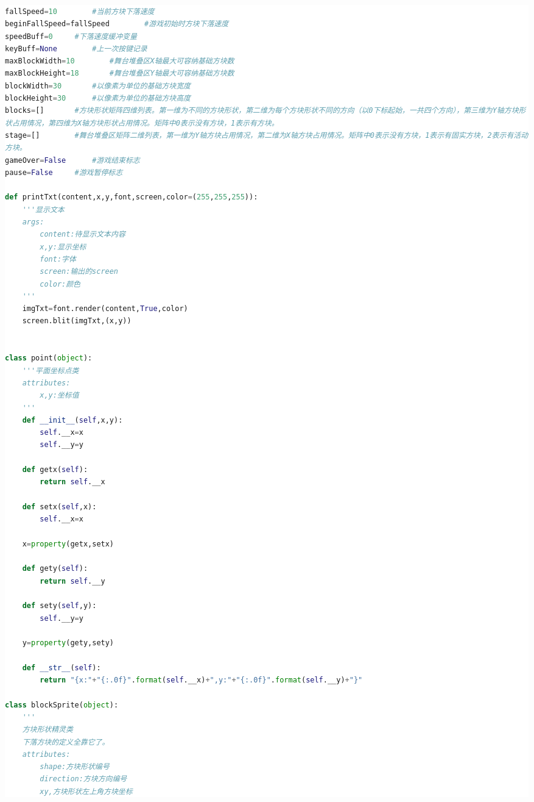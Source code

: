 ```python
fallSpeed=10        #当前方块下落速度
beginFallSpeed=fallSpeed        #游戏初始时方块下落速度
speedBuff=0     #下落速度缓冲变量
keyBuff=None        #上一次按键记录
maxBlockWidth=10        #舞台堆叠区X轴最大可容纳基础方块数
maxBlockHeight=18       #舞台堆叠区Y轴最大可容纳基础方块数
blockWidth=30       #以像素为单位的基础方块宽度
blockHeight=30      #以像素为单位的基础方块高度
blocks=[]       #方块形状矩阵四维列表。第一维为不同的方块形状，第二维为每个方块形状不同的方向（以0下标起始，一共四个方向），第三维为Y轴方块形状占用情况，第四维为X轴方块形状占用情况。矩阵中0表示没有方块，1表示有方块。
stage=[]        #舞台堆叠区矩阵二维列表，第一维为Y轴方块占用情况，第二维为X轴方块占用情况。矩阵中0表示没有方块，1表示有固实方块，2表示有活动方块。
gameOver=False      #游戏结束标志
pause=False     #游戏暂停标志

def printTxt(content,x,y,font,screen,color=(255,255,255)):
    '''显示文本
    args:
        content:待显示文本内容
        x,y:显示坐标
        font:字体
        screen:输出的screen
        color:颜色
    '''
    imgTxt=font.render(content,True,color)
    screen.blit(imgTxt,(x,y))
    
    
class point(object):
    '''平面坐标点类
    attributes:
        x,y:坐标值
    '''
    def __init__(self,x,y):
        self.__x=x
        self.__y=y
    
    def getx(self):
        return self.__x
    
    def setx(self,x):
        self.__x=x
    
    x=property(getx,setx)
    
    def gety(self):
        return self.__y
    
    def sety(self,y):
        self.__y=y
    
    y=property(gety,sety)    
    
    def __str__(self):
        return "{x:"+"{:.0f}".format(self.__x)+",y:"+"{:.0f}".format(self.__y)+"}"

class blockSprite(object):
    '''
    方块形状精灵类
    下落方块的定义全靠它了。
    attributes:
        shape:方块形状编号
        direction:方块方向编号
        xy,方块形状左上角方块坐标
```
